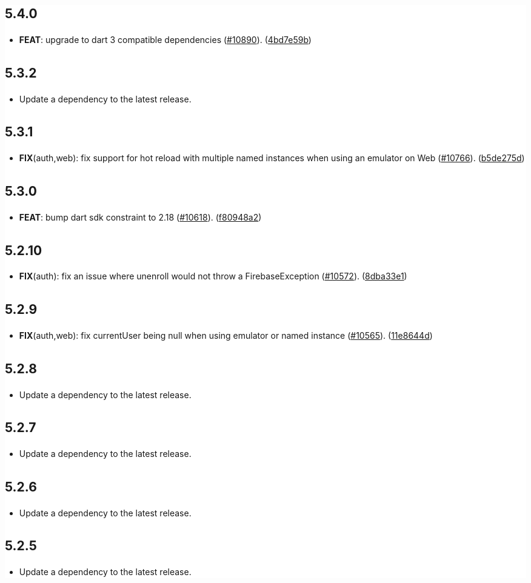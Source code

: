 ## 5.4.0

 - **FEAT**: upgrade to dart 3 compatible dependencies ([#10890](https://github.com/firebase/flutterfire/issues/10890)). ([4bd7e59b](https://github.com/firebase/flutterfire/commit/4bd7e59b1f2b09a2230c49830159342dd4592041))

## 5.3.2

 - Update a dependency to the latest release.

## 5.3.1

 - **FIX**(auth,web): fix support for hot reload with multiple named instances when using an emulator on Web ([#10766](https://github.com/firebase/flutterfire/issues/10766)). ([b5de275d](https://github.com/firebase/flutterfire/commit/b5de275d9278e4be04d25c6f5f512fbcd53a103b))

## 5.3.0

 - **FEAT**: bump dart sdk constraint to 2.18 ([#10618](https://github.com/firebase/flutterfire/issues/10618)). ([f80948a2](https://github.com/firebase/flutterfire/commit/f80948a28b62eead358bdb900d5a0dfb97cebb33))

## 5.2.10

 - **FIX**(auth): fix an issue where unenroll would not throw a FirebaseException ([#10572](https://github.com/firebase/flutterfire/issues/10572)). ([8dba33e1](https://github.com/firebase/flutterfire/commit/8dba33e1a95f03d70d527885aa58ce23622e359f))

## 5.2.9

 - **FIX**(auth,web): fix currentUser being null when using emulator or named instance ([#10565](https://github.com/firebase/flutterfire/issues/10565)). ([11e8644d](https://github.com/firebase/flutterfire/commit/11e8644df402a5abbb0d0c37714879272dec024c))

## 5.2.8

 - Update a dependency to the latest release.

## 5.2.7

 - Update a dependency to the latest release.

## 5.2.6

 - Update a dependency to the latest release.

## 5.2.5

 - Update a dependency to the latest release.
